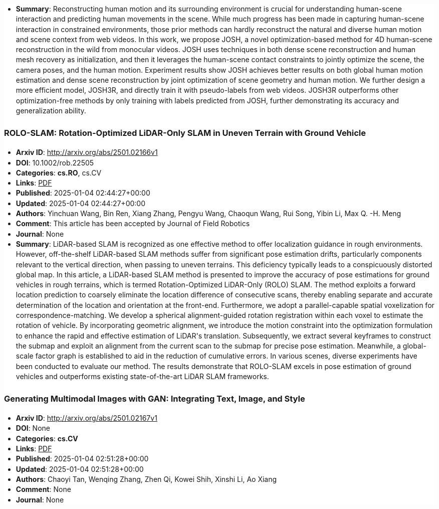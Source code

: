 - **Summary**: Reconstructing human motion and its surrounding environment is crucial for understanding human-scene interaction and predicting human movements in the scene. While much progress has been made in capturing human-scene interaction in constrained environments, those prior methods can hardly reconstruct the natural and diverse human motion and scene context from web videos. In this work, we propose JOSH, a novel optimization-based method for 4D human-scene reconstruction in the wild from monocular videos. JOSH uses techniques in both dense scene reconstruction and human mesh recovery as initialization, and then it leverages the human-scene contact constraints to jointly optimize the scene, the camera poses, and the human motion. Experiment results show JOSH achieves better results on both global human motion estimation and dense scene reconstruction by joint optimization of scene geometry and human motion. We further design a more efficient model, JOSH3R, and directly train it with pseudo-labels from web videos. JOSH3R outperforms other optimization-free methods by only training with labels predicted from JOSH, further demonstrating its accuracy and generalization ability.



### ROLO-SLAM: Rotation-Optimized LiDAR-Only SLAM in Uneven Terrain with Ground Vehicle
- **Arxiv ID**: http://arxiv.org/abs/2501.02166v1
- **DOI**: 10.1002/rob.22505
- **Categories**: **cs.RO**, cs.CV
- **Links**: [PDF](http://arxiv.org/pdf/2501.02166v1)
- **Published**: 2025-01-04 02:44:27+00:00
- **Updated**: 2025-01-04 02:44:27+00:00
- **Authors**: Yinchuan Wang, Bin Ren, Xiang Zhang, Pengyu Wang, Chaoqun Wang, Rui Song, Yibin Li, Max Q. -H. Meng
- **Comment**: This article has been accepted by Journal of Field Robotics
- **Journal**: None
- **Summary**: LiDAR-based SLAM is recognized as one effective method to offer localization guidance in rough environments. However, off-the-shelf LiDAR-based SLAM methods suffer from significant pose estimation drifts, particularly components relevant to the vertical direction, when passing to uneven terrains. This deficiency typically leads to a conspicuously distorted global map. In this article, a LiDAR-based SLAM method is presented to improve the accuracy of pose estimations for ground vehicles in rough terrains, which is termed Rotation-Optimized LiDAR-Only (ROLO) SLAM. The method exploits a forward location prediction to coarsely eliminate the location difference of consecutive scans, thereby enabling separate and accurate determination of the location and orientation at the front-end. Furthermore, we adopt a parallel-capable spatial voxelization for correspondence-matching. We develop a spherical alignment-guided rotation registration within each voxel to estimate the rotation of vehicle. By incorporating geometric alignment, we introduce the motion constraint into the optimization formulation to enhance the rapid and effective estimation of LiDAR's translation. Subsequently, we extract several keyframes to construct the submap and exploit an alignment from the current scan to the submap for precise pose estimation. Meanwhile, a global-scale factor graph is established to aid in the reduction of cumulative errors. In various scenes, diverse experiments have been conducted to evaluate our method. The results demonstrate that ROLO-SLAM excels in pose estimation of ground vehicles and outperforms existing state-of-the-art LiDAR SLAM frameworks.



### Generating Multimodal Images with GAN: Integrating Text, Image, and Style
- **Arxiv ID**: http://arxiv.org/abs/2501.02167v1
- **DOI**: None
- **Categories**: **cs.CV**
- **Links**: [PDF](http://arxiv.org/pdf/2501.02167v1)
- **Published**: 2025-01-04 02:51:28+00:00
- **Updated**: 2025-01-04 02:51:28+00:00
- **Authors**: Chaoyi Tan, Wenqing Zhang, Zhen Qi, Kowei Shih, Xinshi Li, Ao Xiang
- **Comment**: None
- **Journal**: None